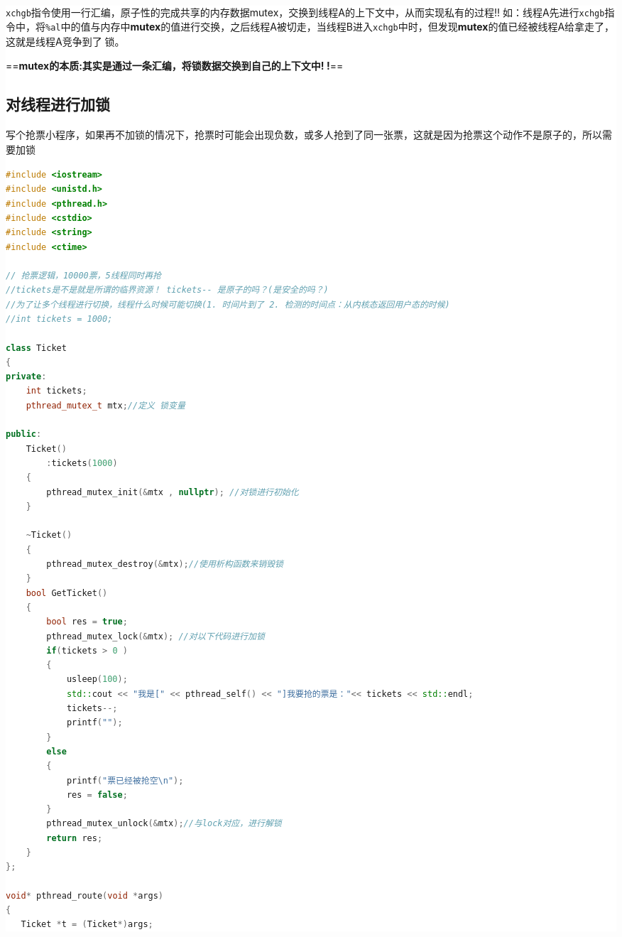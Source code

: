 `xchgb`指令使用一行汇编，原子性的完成共享的内存数据mutex，交换到线程A的上下文中，从而实现私有的过程!! 
如：线程A先进行`xchgb`指令中，将`%al`中的值与内存中**mutex**的值进行交换，之后线程A被切走，当线程B进入`xchgb`中时，但发现**mutex**的值已经被线程A给拿走了，这就是线程A竞争到了 锁。

==**mutex的本质:其实是通过一条汇编，将锁数据交换到自己的上下文中! !**==


## 对线程进行加锁
写个抢票小程序，如果再不加锁的情况下，抢票时可能会出现负数，或多人抢到了同一张票，这就是因为抢票这个动作不是原子的，所以需要加锁
```cpp
#include <iostream>
#include <unistd.h>
#include <pthread.h>
#include <cstdio>
#include <string>
#include <ctime>

// 抢票逻辑，10000票，5线程同时再抢
//tickets是不是就是所谓的临界资源！ tickets-- 是原子的吗？(是安全的吗？)
//为了让多个线程进行切换，线程什么时候可能切换(1. 时间片到了 2. 检测的时间点：从内核态返回用户态的时候)
//int tickets = 1000;

class Ticket
{
private:
    int tickets;
    pthread_mutex_t mtx;//定义 锁变量

public:
    Ticket()
        :tickets(1000)
    {
        pthread_mutex_init(&mtx , nullptr); //对锁进行初始化
    }

    ~Ticket()
    {
        pthread_mutex_destroy(&mtx);//使用析构函数来销毁锁
    }
    bool GetTicket()
    {
        bool res = true;
        pthread_mutex_lock(&mtx); //对以下代码进行加锁
        if(tickets > 0 )
        {
            usleep(100);
            std::cout << "我是[" << pthread_self() << "]我要抢的票是："<< tickets << std::endl;
            tickets--;
            printf("");
        }
        else
        {
            printf("票已经被抢空\n");
            res = false;
        }
        pthread_mutex_unlock(&mtx);//与lock对应，进行解锁
        return res;
    }
};

void* pthread_route(void *args)
{
   Ticket *t = (Ticket*)args;

```